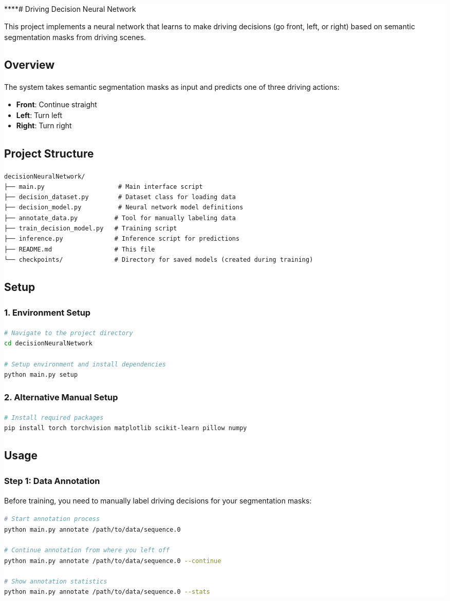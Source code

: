 ****# Driving Decision Neural Network

This project implements a neural network that learns to make driving decisions (go front, left, or right) based on semantic segmentation masks from driving scenes.

## Overview

The system takes semantic segmentation masks as input and predicts one of three driving actions:
- **Front**: Continue straight
- **Left**: Turn left  
- **Right**: Turn right

## Project Structure

```
decisionNeuralNetwork/
├── main.py                    # Main interface script
├── decision_dataset.py        # Dataset class for loading data
├── decision_model.py          # Neural network model definitions
├── annotate_data.py          # Tool for manually labeling data
├── train_decision_model.py   # Training script
├── inference.py              # Inference script for predictions
├── README.md                 # This file
└── checkpoints/              # Directory for saved models (created during training)
```

## Setup

### 1. Environment Setup
```bash
# Navigate to the project directory
cd decisionNeuralNetwork

# Setup environment and install dependencies
python main.py setup
```

### 2. Alternative Manual Setup
```bash
# Install required packages
pip install torch torchvision matplotlib scikit-learn pillow numpy
```

## Usage

### Step 1: Data Annotation

Before training, you need to manually label driving decisions for your segmentation masks:

```bash
# Start annotation process
python main.py annotate /path/to/data/sequence.0

# Continue annotation from where you left off
python main.py annotate /path/to/data/sequence.0 --continue

# Show annotation statistics
python main.py annotate /path/to/data/sequence.0 --stats
```
